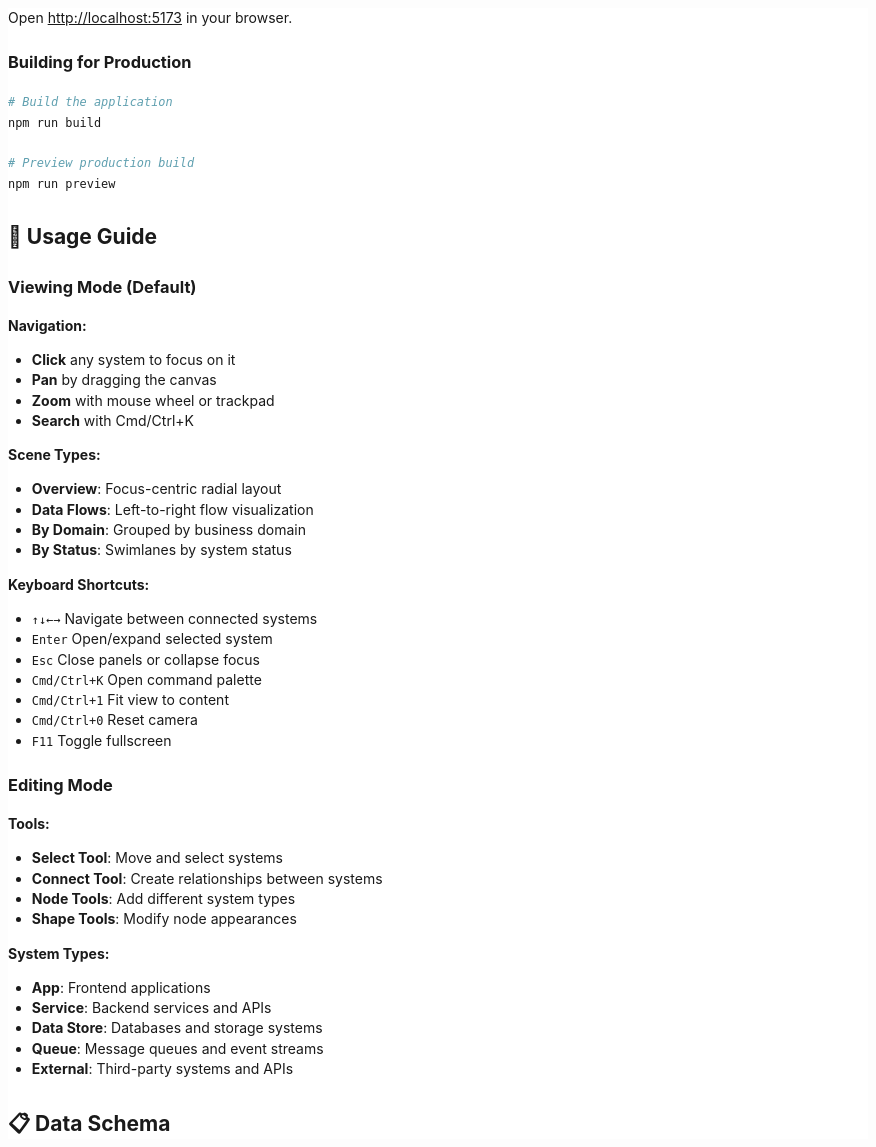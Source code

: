 Open [http://localhost:5173](http://localhost:5173) in your browser.

### Building for Production

```bash
# Build the application
npm run build

# Preview production build
npm run preview
```

## 📖 Usage Guide

### Viewing Mode (Default)

**Navigation:**
- **Click** any system to focus on it
- **Pan** by dragging the canvas
- **Zoom** with mouse wheel or trackpad
- **Search** with Cmd/Ctrl+K

**Scene Types:**
- **Overview**: Focus-centric radial layout
- **Data Flows**: Left-to-right flow visualization  
- **By Domain**: Grouped by business domain
- **By Status**: Swimlanes by system status

**Keyboard Shortcuts:**
- `↑↓←→` Navigate between connected systems
- `Enter` Open/expand selected system
- `Esc` Close panels or collapse focus
- `Cmd/Ctrl+K` Open command palette
- `Cmd/Ctrl+1` Fit view to content
- `Cmd/Ctrl+0` Reset camera
- `F11` Toggle fullscreen

### Editing Mode

**Tools:**
- **Select Tool**: Move and select systems
- **Connect Tool**: Create relationships between systems
- **Node Tools**: Add different system types
- **Shape Tools**: Modify node appearances

**System Types:**
- **App**: Frontend applications
- **Service**: Backend services and APIs
- **Data Store**: Databases and storage systems
- **Queue**: Message queues and event streams
- **External**: Third-party systems and APIs

## 📋 Data Schema
